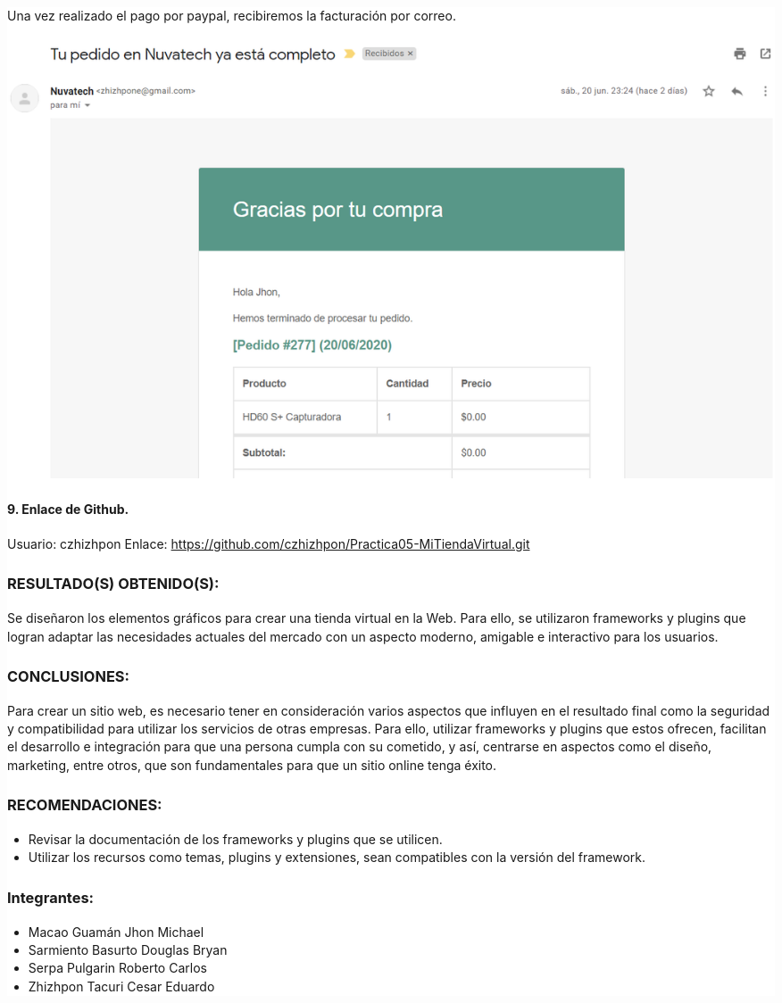 Una vez realizado el pago por paypal, recibiremos la facturación por correo.

<img src="readme_resources/31.png" alt="img">

#### 9. Enlace de Github.

Usuario: czhizhpon
Enlace: https://github.com/czhizhpon/Practica05-MiTiendaVirtual.git

### RESULTADO(S) OBTENIDO(S):

Se diseñaron los elementos gráficos para crear una tienda virtual en la Web. Para ello, se utilizaron frameworks y plugins que logran adaptar las necesidades actuales del mercado con un aspecto moderno, amigable e interactivo para los usuarios.

### CONCLUSIONES:

Para crear un sitio web, es necesario tener en consideración varios aspectos que influyen en el resultado final como la seguridad y compatibilidad para utilizar los servicios de otras empresas. Para ello, utilizar frameworks y plugins que estos ofrecen, facilitan el desarrollo e integración para que una persona cumpla con su cometido, y así, centrarse en aspectos como el diseño, marketing, entre otros, que son fundamentales para que un sitio online tenga éxito. 

### RECOMENDACIONES:

- Revisar la documentación de los frameworks y plugins que se utilicen.
- Utilizar los recursos como temas, plugins y extensiones, sean compatibles con la versión del framework.

### Integrantes:
 
- Macao Guamán Jhon Michael 
- Sarmiento Basurto Douglas Bryan
- Serpa Pulgarin Roberto Carlos
- Zhizhpon Tacuri Cesar Eduardo